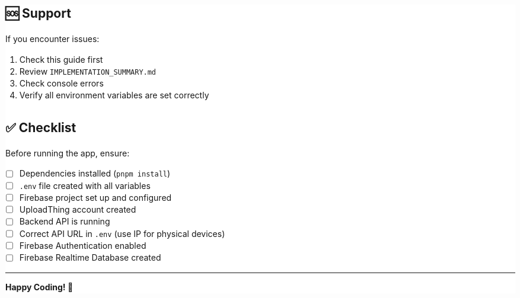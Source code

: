 ## 🆘 Support

If you encounter issues:
1. Check this guide first
2. Review `IMPLEMENTATION_SUMMARY.md`
3. Check console errors
4. Verify all environment variables are set correctly

## ✅ Checklist

Before running the app, ensure:
- [ ] Dependencies installed (`pnpm install`)
- [ ] `.env` file created with all variables
- [ ] Firebase project set up and configured
- [ ] UploadThing account created
- [ ] Backend API is running
- [ ] Correct API URL in `.env` (use IP for physical devices)
- [ ] Firebase Authentication enabled
- [ ] Firebase Realtime Database created

---

**Happy Coding! 🚀**

